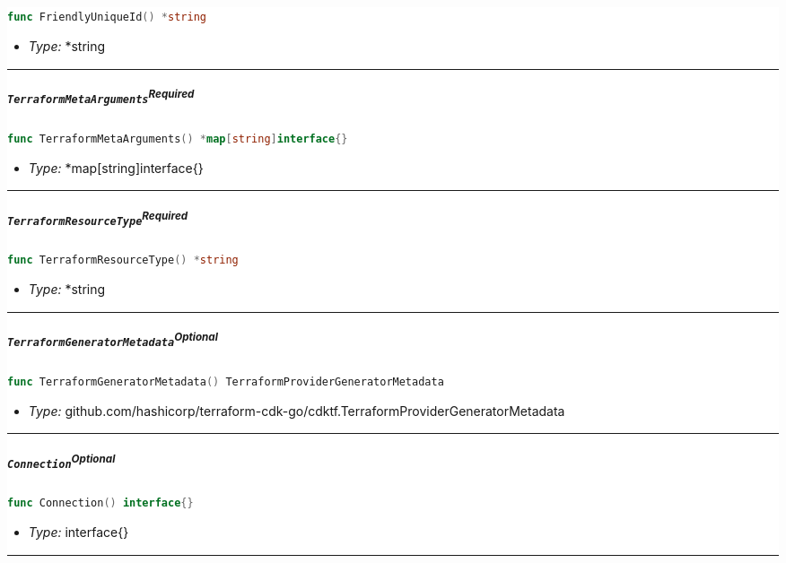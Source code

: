 ```go
func FriendlyUniqueId() *string
```

- *Type:* *string

---

##### `TerraformMetaArguments`<sup>Required</sup> <a name="TerraformMetaArguments" id="rhizo-co-terraform-provider-oci.databasePluggableDatabase.DatabasePluggableDatabase.property.terraformMetaArguments"></a>

```go
func TerraformMetaArguments() *map[string]interface{}
```

- *Type:* *map[string]interface{}

---

##### `TerraformResourceType`<sup>Required</sup> <a name="TerraformResourceType" id="rhizo-co-terraform-provider-oci.databasePluggableDatabase.DatabasePluggableDatabase.property.terraformResourceType"></a>

```go
func TerraformResourceType() *string
```

- *Type:* *string

---

##### `TerraformGeneratorMetadata`<sup>Optional</sup> <a name="TerraformGeneratorMetadata" id="rhizo-co-terraform-provider-oci.databasePluggableDatabase.DatabasePluggableDatabase.property.terraformGeneratorMetadata"></a>

```go
func TerraformGeneratorMetadata() TerraformProviderGeneratorMetadata
```

- *Type:* github.com/hashicorp/terraform-cdk-go/cdktf.TerraformProviderGeneratorMetadata

---

##### `Connection`<sup>Optional</sup> <a name="Connection" id="rhizo-co-terraform-provider-oci.databasePluggableDatabase.DatabasePluggableDatabase.property.connection"></a>

```go
func Connection() interface{}
```

- *Type:* interface{}

---
